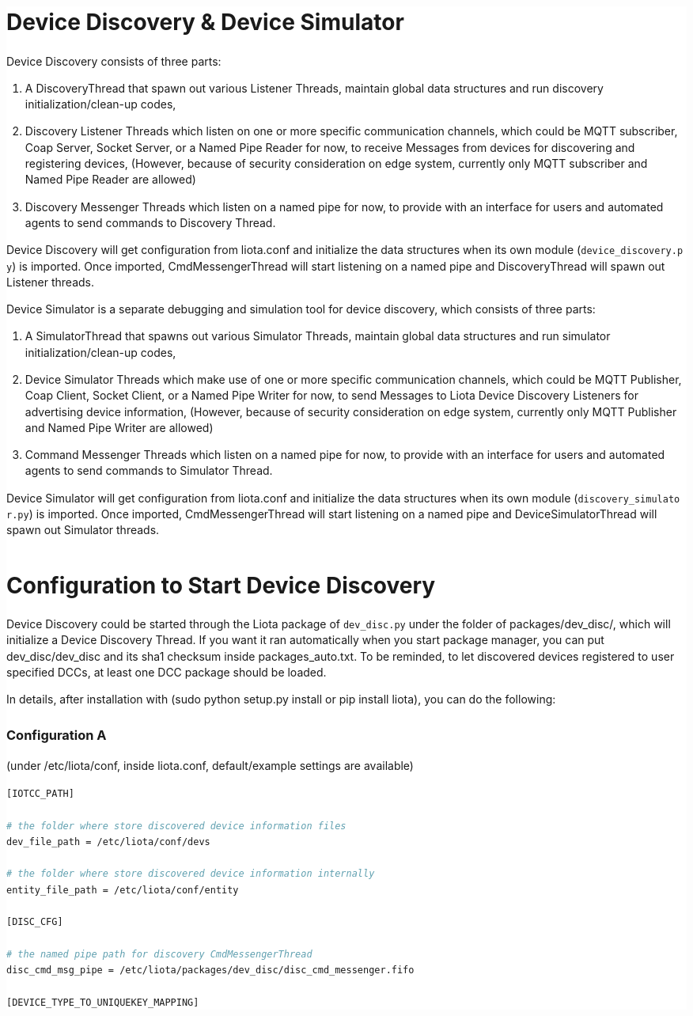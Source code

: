 # Device Discovery & Device Simulator
Device Discovery consists of three parts: 

1. A DiscoveryThread that spawn out various Listener Threads, maintain global data structures and run discovery initialization/clean-up codes,

2. Discovery Listener Threads which listen on one or more specific communication channels, which could be MQTT subscriber, Coap Server, Socket Server, or a Named Pipe Reader for now, to receive Messages from devices for discovering and registering devices, (However, because of security consideration on edge system, currently only MQTT subscriber and Named Pipe Reader are allowed)

3. Discovery Messenger Threads which listen on a named pipe for now, to provide with an interface for users and automated agents to send commands to Discovery Thread.

Device Discovery will get configuration from liota.conf and initialize the data structures when its own module (`device_discovery.py`) is imported. Once imported, CmdMessengerThread will start listening on a named pipe and DiscoveryThread will spawn out Listener threads.

Device Simulator is a separate debugging and simulation tool for device discovery, which consists of three parts:

1. A SimulatorThread that spawns out various Simulator Threads, maintain global data structures and run simulator initialization/clean-up codes,

2. Device Simulator Threads which make use of one or more specific communication channels, which could be MQTT Publisher, Coap Client, Socket Client, or a Named Pipe Writer for now, to send Messages to Liota Device Discovery Listeners for advertising device information, (However, because of security consideration on edge system, currently only MQTT Publisher and Named Pipe Writer are allowed)

3. Command Messenger Threads which listen on a named pipe for now, to provide with an interface for users and automated agents to send commands to Simulator Thread.

Device Simulator will get configuration from liota.conf and initialize the data structures when its own module (`discovery_simulator.py`) is imported. Once imported, CmdMessengerThread will start listening on a named pipe and DeviceSimulatorThread will spawn out Simulator threads.

# Configuration to Start Device Discovery

Device Discovery could be started through the Liota package of `dev_disc.py` under the folder of packages/dev_disc/, which will initialize a Device Discovery Thread. If you want it ran automatically when you start package manager, you can put dev_disc/dev_disc and its sha1 checksum inside packages_auto.txt.
To be reminded, to let discovered devices registered to user specified DCCs, at least one DCC package should be loaded.

In details, after installation with (sudo python setup.py install or pip install liota), you can do the following:

### Configuration A
(under /etc/liota/conf, inside liota.conf, default/example settings are available)
```sh
[IOTCC_PATH]

# the folder where store discovered device information files
dev_file_path = /etc/liota/conf/devs

# the folder where store discovered device information internally
entity_file_path = /etc/liota/conf/entity

[DISC_CFG]

# the named pipe path for discovery CmdMessengerThread
disc_cmd_msg_pipe = /etc/liota/packages/dev_disc/disc_cmd_messenger.fifo

[DEVICE_TYPE_TO_UNIQUEKEY_MAPPING]

```